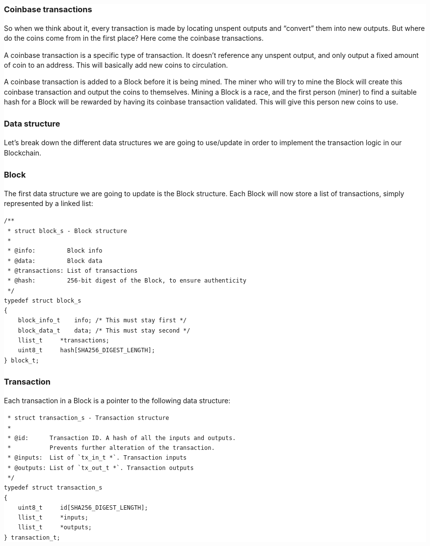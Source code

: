 ### Coinbase transactions
So when we think about it, every transaction is made by locating unspent outputs and “convert” them into new outputs. But where do the coins come from in the first place? Here come the coinbase transactions.

A coinbase transaction is a specific type of transaction. It doesn’t reference any unspent output, and only output a fixed amount of coin to an address. This will basically add new coins to circulation.

A coinbase transaction is added to a Block before it is being mined. The miner who will try to mine the Block will create this coinbase transaction and output the coins to themselves. Mining a Block is a race, and the first person (miner) to find a suitable hash for a Block will be rewarded by having its coinbase transaction validated. This will give this person new coins to use.

### Data structure
Let’s break down the different data structures we are going to use/update in order to implement the transaction logic in our Blockchain.

### Block
The first data structure we are going to update is the Block structure. Each Block will now store a list of transactions, simply represented by a linked list:
```
/**
 * struct block_s - Block structure
 *
 * @info:         Block info
 * @data:         Block data
 * @transactions: List of transactions
 * @hash:         256-bit digest of the Block, to ensure authenticity
 */
typedef struct block_s
{
    block_info_t    info; /* This must stay first */
    block_data_t    data; /* This must stay second */
    llist_t     *transactions;
    uint8_t     hash[SHA256_DIGEST_LENGTH];
} block_t;
```
### Transaction
Each transaction in a Block is a pointer to the following data structure:

```/**
 * struct transaction_s - Transaction structure
 *
 * @id:      Transaction ID. A hash of all the inputs and outputs.
 *           Prevents further alteration of the transaction.
 * @inputs:  List of `tx_in_t *`. Transaction inputs
 * @outputs: List of `tx_out_t *`. Transaction outputs
 */
typedef struct transaction_s
{
    uint8_t     id[SHA256_DIGEST_LENGTH];
    llist_t     *inputs;
    llist_t     *outputs;
} transaction_t;
```
